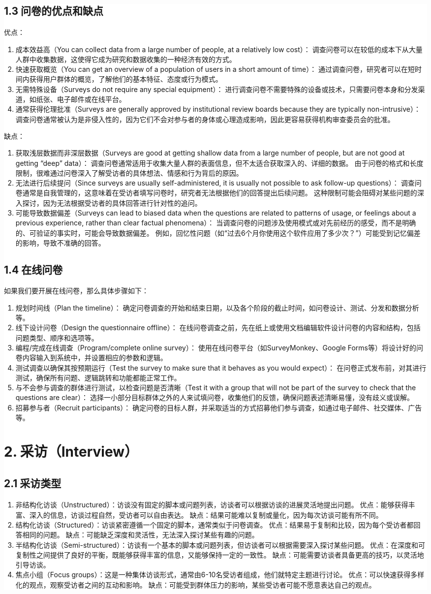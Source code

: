 ## 1.3 问卷的优点和缺点
优点：
1. 成本效益高（You can collect data from a large number of people, at a relatively low cost）：
调查问卷可以在较低的成本下从大量人群中收集数据，这使得它成为研究和数据收集的一种经济有效的方式。
2. 快速获取概览（You can get an overview of a population of users in a short amount of time）：
通过调查问卷，研究者可以在短时间内获得用户群体的概览，了解他们的基本特征、态度或行为模式。
3. 无需特殊设备（Surveys do not require any special equipment）：
进行调查问卷不需要特殊的设备或技术，只需要问卷本身和分发渠道，如纸张、电子邮件或在线平台。
4. 通常获得伦理批准（Surveys are generally approved by institutional review boards because they are typically non-intrusive）：
调查问卷通常被认为是非侵入性的，因为它们不会对参与者的身体或心理造成影响，因此更容易获得机构审查委员会的批准。

缺点：
1. 获取浅层数据而非深层数据（Surveys are good at getting shallow data from a large number of people, but are not good at getting “deep” data）：
调查问卷通常适用于收集大量人群的表面信息，但不太适合获取深入的、详细的数据。
由于问卷的格式和长度限制，很难通过问卷深入了解受访者的具体想法、情感和行为背后的原因。
2. 无法进行后续提问（Since surveys are usually self-administered, it is usually not possible to ask follow-up questions）：
调查问卷通常是自我管理的，这意味着在受访者填写问卷时，研究者无法根据他们的回答提出后续问题。
这种限制可能会阻碍对某些问题的深入探讨，因为无法根据受访者的具体回答进行针对性的追问。
3. 可能导致数据偏差（Surveys can lead to biased data when the questions are related to patterns of usage, or feelings about a previous experience, rather than clear factual phenomena）：
当调查问卷的问题涉及使用模式或对先前经历的感受，而不是明确的、可验证的事实时，可能会导致数据偏差。
例如，回忆性问题（如“过去6个月你使用这个软件应用了多少次？”）可能受到记忆偏差的影响，导致不准确的回答。

## 1.4 在线问卷
如果我们要开展在线问卷，那么具体步骤如下：
1. 规划时间线（Plan the timeline）：
确定问卷调查的开始和结束日期，以及各个阶段的截止时间，如问卷设计、测试、分发和数据分析等。
2. 线下设计问卷（Design the questionnaire offline）：
在线问卷调查之前，先在纸上或使用文档编辑软件设计问卷的内容和结构，包括问题类型、顺序和选项等。
3. 编程/完成在线调查（Program/complete online survey）：
使用在线问卷平台（如SurveyMonkey、Google Forms等）将设计好的问卷内容输入到系统中，并设置相应的参数和逻辑。
4. 测试调查以确保其按预期运行（Test the survey to make sure that it behaves as you would expect）：
在问卷正式发布前，对其进行测试，确保所有问题、逻辑跳转和功能都能正常工作。
5. 与不会参与调查的群体进行测试，以检查问题是否清晰（Test it with a group that will not be part of the survey to check that the questions are clear）：
选择一小部分目标群体之外的人来试填问卷，收集他们的反馈，确保问题表述清晰易懂，没有歧义或误解。
6. 招募参与者（Recruit participants）：
确定问卷的目标人群，并采取适当的方式招募他们参与调查，如通过电子邮件、社交媒体、广告等。

# 2. 采访（Interview）
## 2.1 采访类型
1. 非结构化访谈（Unstructured）：访谈没有固定的脚本或问题列表，访谈者可以根据访谈的进展灵活地提出问题。
优点：能够获得丰富、深入的信息，访谈过程自然，受访者可以自由表达。
缺点：结果可能难以复制或量化，因为每次访谈可能有所不同。
2. 结构化访谈（Structured）：访谈紧密遵循一个固定的脚本，通常类似于问卷调查。
优点：结果易于复制和比较，因为每个受访者都回答相同的问题。
缺点：可能缺乏深度和灵活性，无法深入探讨某些有趣的问题。
3. 半结构化访谈（Semi-structured）：访谈有一个基本的脚本或问题列表，但访谈者可以根据需要深入探讨某些问题。
优点：在深度和可复制性之间提供了良好的平衡，既能够获得丰富的信息，又能够保持一定的一致性。
缺点：可能需要访谈者具备更高的技巧，以灵活地引导访谈。
4. 焦点小组（Focus groups）：这是一种集体访谈形式，通常由6-10名受访者组成，他们就特定主题进行讨论。
优点：可以快速获得多样化的观点，观察受访者之间的互动和影响。
缺点：可能受到群体压力的影响，某些受访者可能不愿意表达自己的观点。
